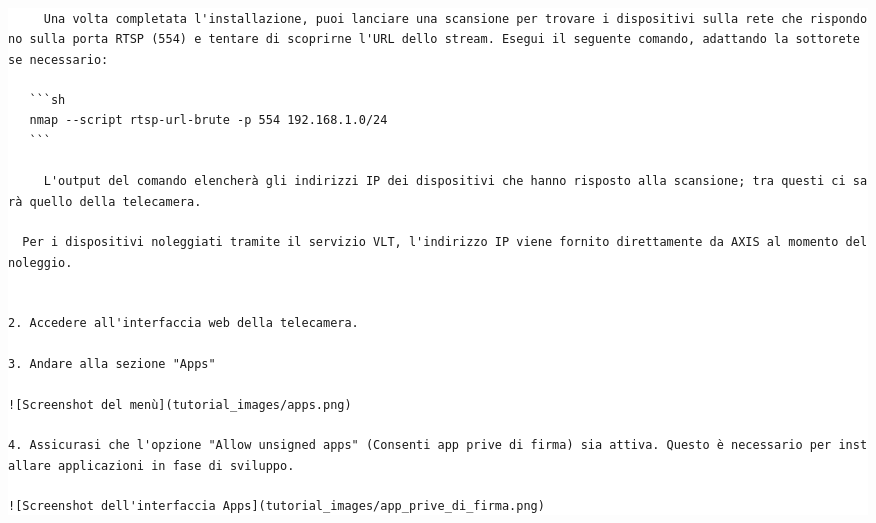          Una volta completata l'installazione, puoi lanciare una scansione per trovare i dispositivi sulla rete che rispondono sulla porta RTSP (554) e tentare di scoprirne l'URL dello stream. Esegui il seguente comando, adattando la sottorete se necessario:

       ```sh
       nmap --script rtsp-url-brute -p 554 192.168.1.0/24
       ```

         L'output del comando elencherà gli indirizzi IP dei dispositivi che hanno risposto alla scansione; tra questi ci sarà quello della telecamera.

      Per i dispositivi noleggiati tramite il servizio VLT, l'indirizzo IP viene fornito direttamente da AXIS al momento del noleggio.


    2. Accedere all'interfaccia web della telecamera.

    3. Andare alla sezione "Apps" 

    ![Screenshot del menù](tutorial_images/apps.png)
    
    4. Assicurasi che l'opzione "Allow unsigned apps" (Consenti app prive di firma) sia attiva. Questo è necessario per installare applicazioni in fase di sviluppo.

    ![Screenshot dell'interfaccia Apps](tutorial_images/app_prive_di_firma.png)
